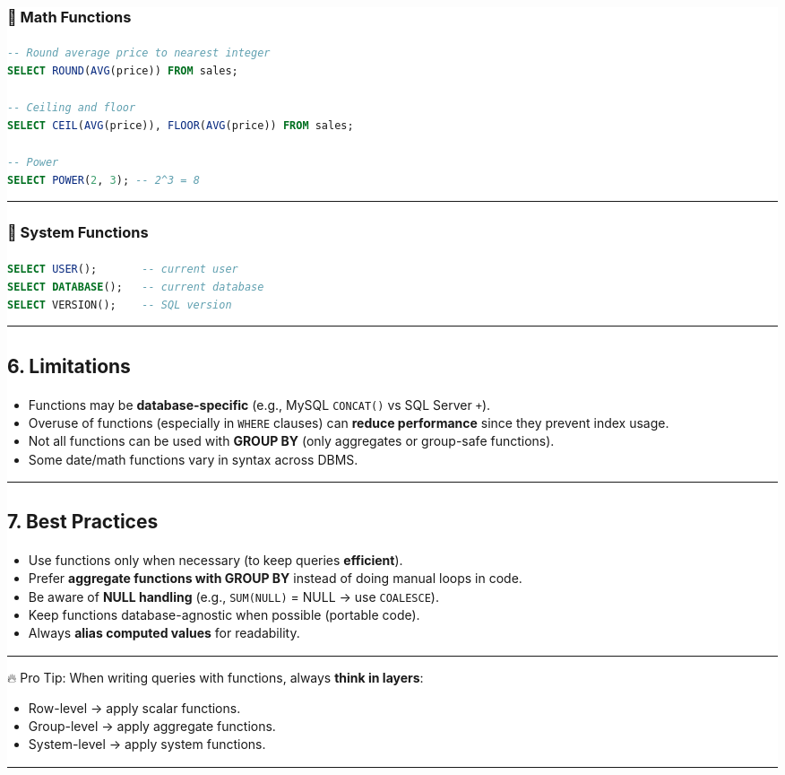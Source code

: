 
### 🔹 Math Functions

```sql
-- Round average price to nearest integer
SELECT ROUND(AVG(price)) FROM sales;

-- Ceiling and floor
SELECT CEIL(AVG(price)), FLOOR(AVG(price)) FROM sales;

-- Power
SELECT POWER(2, 3); -- 2^3 = 8
```

---

### 🔹 System Functions

```sql
SELECT USER();       -- current user
SELECT DATABASE();   -- current database
SELECT VERSION();    -- SQL version
```

---

## 6. **Limitations**

* Functions may be **database-specific** (e.g., MySQL `CONCAT()` vs SQL Server `+`).
* Overuse of functions (especially in `WHERE` clauses) can **reduce performance** since they prevent index usage.
* Not all functions can be used with **GROUP BY** (only aggregates or group-safe functions).
* Some date/math functions vary in syntax across DBMS.

---

## 7. **Best Practices**

* Use functions only when necessary (to keep queries **efficient**).
* Prefer **aggregate functions with GROUP BY** instead of doing manual loops in code.
* Be aware of **NULL handling** (e.g., `SUM(NULL)` = NULL → use `COALESCE`).
* Keep functions database-agnostic when possible (portable code).
* Always **alias computed values** for readability.

---

🔥 Pro Tip: When writing queries with functions, always **think in layers**:

* Row-level → apply scalar functions.
* Group-level → apply aggregate functions.
* System-level → apply system functions.

---
